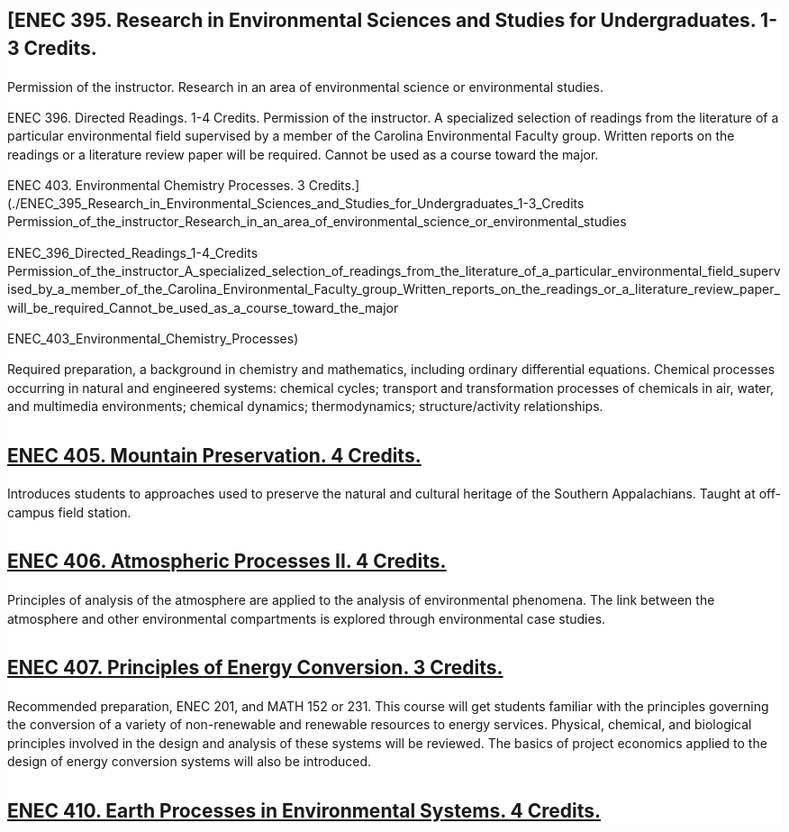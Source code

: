 ## [ENEC 395. Research in Environmental Sciences and Studies for Undergraduates. 1-3 Credits.
Permission of the instructor. Research in an area of environmental science or environmental studies.

ENEC 396. Directed Readings. 1-4 Credits.
Permission of the instructor. A specialized selection of readings from the literature of a particular environmental field supervised by a member of the Carolina Environmental Faculty group. Written reports on the readings or a literature review paper will be required. Cannot be used as a course toward the major.

ENEC 403. Environmental Chemistry Processes. 3 Credits.](./ENEC_395_Research_in_Environmental_Sciences_and_Studies_for_Undergraduates_1-3_Credits
Permission_of_the_instructor_Research_in_an_area_of_environmental_science_or_environmental_studies

ENEC_396_Directed_Readings_1-4_Credits
Permission_of_the_instructor_A_specialized_selection_of_readings_from_the_literature_of_a_particular_environmental_field_supervised_by_a_member_of_the_Carolina_Environmental_Faculty_group_Written_reports_on_the_readings_or_a_literature_review_paper_will_be_required_Cannot_be_used_as_a_course_toward_the_major

ENEC_403_Environmental_Chemistry_Processes)

Required preparation, a background in chemistry and mathematics, including ordinary differential equations. Chemical processes occurring in natural and engineered systems: chemical cycles; transport and transformation processes of chemicals in air, water, and multimedia environments; chemical dynamics; thermodynamics; structure/activity relationships.

## [ENEC 405. Mountain Preservation. 4 Credits.](./ENEC_405_Mountain_Preservation)

Introduces students to approaches used to preserve the natural and cultural heritage of the Southern Appalachians. Taught at off-campus field station.

## [ENEC 406. Atmospheric Processes II. 4 Credits.](./ENEC_406_Atmospheric_Processes_II)

Principles of analysis of the atmosphere are applied to the analysis of environmental phenomena. The link between the atmosphere and other environmental compartments is explored through environmental case studies.

## [ENEC 407. Principles of Energy Conversion. 3 Credits.](./ENEC_407_Principles_of_Energy_Conversion)

Recommended preparation, ENEC 201, and MATH 152 or 231. This course will get students familiar with the principles governing the conversion of a variety of non-renewable and renewable resources to energy services. Physical, chemical, and biological principles involved in the design and analysis of these systems will be reviewed. The basics of project economics applied to the design of energy conversion systems will also be introduced.

## [ENEC 410. Earth Processes in Environmental Systems. 4 Credits.](./ENEC_410_Earth_Processes_in_Environmental_Systems)
